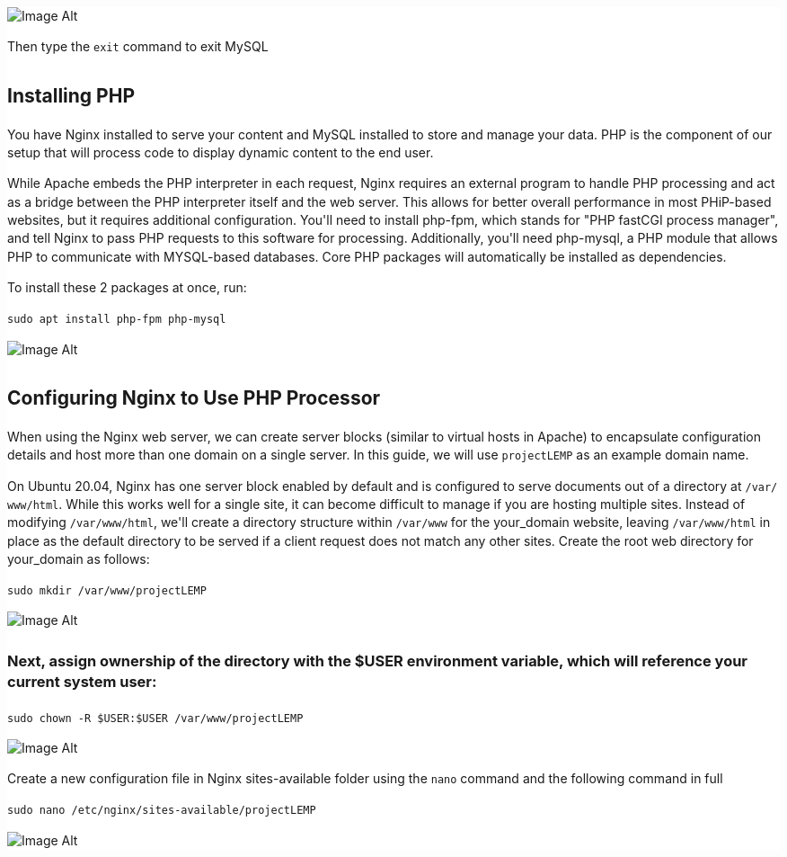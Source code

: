 ![Image Alt](https://github.com/tochinicky/LempStack/assets/29289689/2a373722-207b-4e62-ae68-6995653a50a1)

Then type the `exit` command to exit MySQL

## Installing PHP

You have Nginx installed to serve your content and MySQL installed to store and manage your data. PHP is the component of our setup that will process code to display dynamic content to the end user.

While Apache embeds the PHP interpreter in each request, Nginx requires an external program to handle PHP processing and act as a bridge between the PHP interpreter itself and the web server. This allows for better overall performance in most PHiP-based websites, but it requires additional configuration. You'll need to install php-fpm, which stands for "PHP fastCGI process manager", and tell Nginx to pass PHP requests to this software for processing.
Additionally, you'll need php-mysql, a PHP module that allows PHP to communicate with MYSQL-based databases. Core PHP packages will automatically be installed as dependencies.

To install these 2 packages at once, run:

`sudo apt install php-fpm php-mysql`

![Image Alt](https://github.com/tochinicky/LempStack/assets/29289689/de987059-c1e9-42cb-8685-aa5e4983ee02)

## Configuring Nginx to Use PHP Processor

When using the Nginx web server, we can create server blocks (similar to virtual hosts in Apache) to encapsulate configuration details and host more than one domain on a single server.
In this guide, we will use `projectLEMP` as an example domain name.

On Ubuntu 20.04, Nginx has one server block enabled by default and is configured to serve documents out of a directory at `/var/www/html`. While this works well for a single site, it can become difficult to manage if you are hosting multiple sites. Instead of modifying `/var/www/html`, we'll create a directory structure within `/var/www` for the your_domain website, leaving `/var/www/html` in place as the default directory to be served if a client request does not match any other sites.
Create the root web directory for your_domain as follows:

`sudo mkdir /var/www/projectLEMP`

![Image Alt](https://github.com/tochinicky/LempStack/assets/29289689/9b29d421-cb54-4332-8428-ae74635a37fa)

### Next, assign ownership of the directory with the $USER environment variable, which will reference your current system user:

`sudo chown -R $USER:$USER /var/www/projectLEMP`

![Image Alt](https://github.com/tochinicky/LempStack/assets/29289689/79b31456-f43e-422d-a4fe-7c8594fb9309)

Create a new configuration file in Nginx sites-available folder using the `nano` command and the following command in full

`sudo nano /etc/nginx/sites-available/projectLEMP`

![Image Alt](https://github.com/tochinicky/LempStack/assets/29289689/55d6f855-8c86-415f-885b-bf275346cea0)
